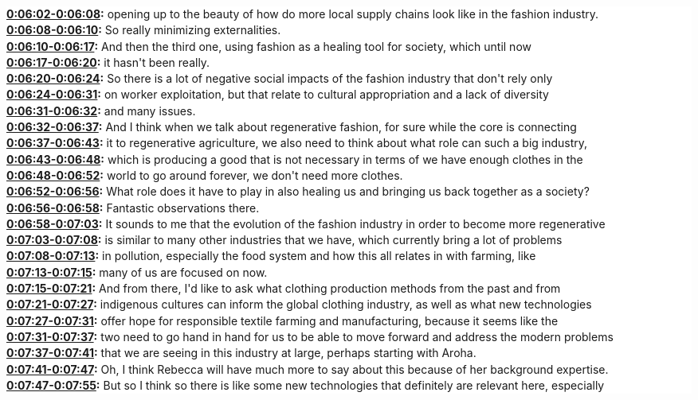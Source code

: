**[0:06:02-0:06:08](https://regenerativeskills.com/exploring-regenerative-fashion-expert-panel-3/#t=0:06:02):**  opening up to the beauty of how do more local supply chains look like in the fashion industry.  
**[0:06:08-0:06:10](https://regenerativeskills.com/exploring-regenerative-fashion-expert-panel-3/#t=0:06:08):**  So really minimizing externalities.  
**[0:06:10-0:06:17](https://regenerativeskills.com/exploring-regenerative-fashion-expert-panel-3/#t=0:06:10):**  And then the third one, using fashion as a healing tool for society, which until now  
**[0:06:17-0:06:20](https://regenerativeskills.com/exploring-regenerative-fashion-expert-panel-3/#t=0:06:17):**  it hasn't been really.  
**[0:06:20-0:06:24](https://regenerativeskills.com/exploring-regenerative-fashion-expert-panel-3/#t=0:06:20):**  So there is a lot of negative social impacts of the fashion industry that don't rely only  
**[0:06:24-0:06:31](https://regenerativeskills.com/exploring-regenerative-fashion-expert-panel-3/#t=0:06:24):**  on worker exploitation, but that relate to cultural appropriation and a lack of diversity  
**[0:06:31-0:06:32](https://regenerativeskills.com/exploring-regenerative-fashion-expert-panel-3/#t=0:06:31):**  and many issues.  
**[0:06:32-0:06:37](https://regenerativeskills.com/exploring-regenerative-fashion-expert-panel-3/#t=0:06:32):**  And I think when we talk about regenerative fashion, for sure while the core is connecting  
**[0:06:37-0:06:43](https://regenerativeskills.com/exploring-regenerative-fashion-expert-panel-3/#t=0:06:37):**  it to regenerative agriculture, we also need to think about what role can such a big industry,  
**[0:06:43-0:06:48](https://regenerativeskills.com/exploring-regenerative-fashion-expert-panel-3/#t=0:06:43):**  which is producing a good that is not necessary in terms of we have enough clothes in the  
**[0:06:48-0:06:52](https://regenerativeskills.com/exploring-regenerative-fashion-expert-panel-3/#t=0:06:48):**  world to go around forever, we don't need more clothes.  
**[0:06:52-0:06:56](https://regenerativeskills.com/exploring-regenerative-fashion-expert-panel-3/#t=0:06:52):**  What role does it have to play in also healing us and bringing us back together as a society?  
**[0:06:56-0:06:58](https://regenerativeskills.com/exploring-regenerative-fashion-expert-panel-3/#t=0:06:56):**  Fantastic observations there.  
**[0:06:58-0:07:03](https://regenerativeskills.com/exploring-regenerative-fashion-expert-panel-3/#t=0:06:58):**  It sounds to me that the evolution of the fashion industry in order to become more regenerative  
**[0:07:03-0:07:08](https://regenerativeskills.com/exploring-regenerative-fashion-expert-panel-3/#t=0:07:03):**  is similar to many other industries that we have, which currently bring a lot of problems  
**[0:07:08-0:07:13](https://regenerativeskills.com/exploring-regenerative-fashion-expert-panel-3/#t=0:07:08):**  in pollution, especially the food system and how this all relates in with farming, like  
**[0:07:13-0:07:15](https://regenerativeskills.com/exploring-regenerative-fashion-expert-panel-3/#t=0:07:13):**  many of us are focused on now.  
**[0:07:15-0:07:21](https://regenerativeskills.com/exploring-regenerative-fashion-expert-panel-3/#t=0:07:15):**  And from there, I'd like to ask what clothing production methods from the past and from  
**[0:07:21-0:07:27](https://regenerativeskills.com/exploring-regenerative-fashion-expert-panel-3/#t=0:07:21):**  indigenous cultures can inform the global clothing industry, as well as what new technologies  
**[0:07:27-0:07:31](https://regenerativeskills.com/exploring-regenerative-fashion-expert-panel-3/#t=0:07:27):**  offer hope for responsible textile farming and manufacturing, because it seems like the  
**[0:07:31-0:07:37](https://regenerativeskills.com/exploring-regenerative-fashion-expert-panel-3/#t=0:07:31):**  two need to go hand in hand for us to be able to move forward and address the modern problems  
**[0:07:37-0:07:41](https://regenerativeskills.com/exploring-regenerative-fashion-expert-panel-3/#t=0:07:37):**  that we are seeing in this industry at large, perhaps starting with Aroha.  
**[0:07:41-0:07:47](https://regenerativeskills.com/exploring-regenerative-fashion-expert-panel-3/#t=0:07:41):**  Oh, I think Rebecca will have much more to say about this because of her background expertise.  
**[0:07:47-0:07:55](https://regenerativeskills.com/exploring-regenerative-fashion-expert-panel-3/#t=0:07:47):**  But so I think so there is like some new technologies that definitely are relevant here, especially  
